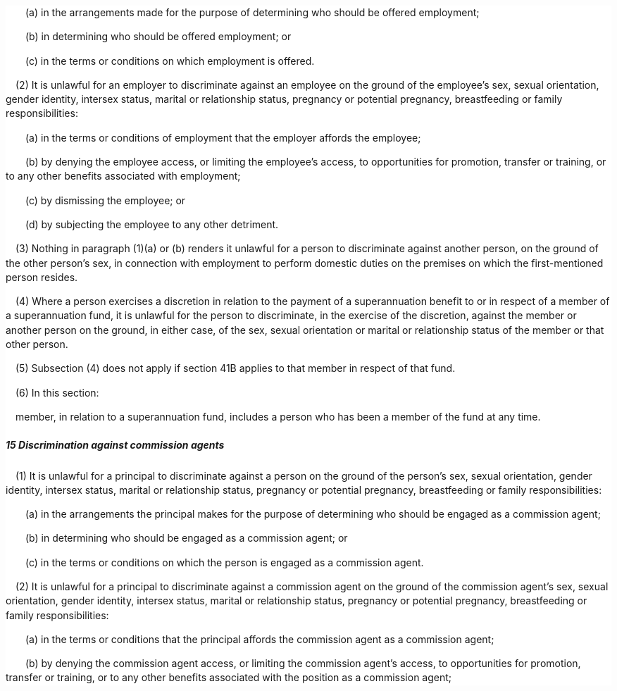   (a)  in the arrangements made for the purpose of determining who should be offered employment;

  (b)  in determining who should be offered employment; or

  (c)  in the terms or conditions on which employment is offered.

 (2)  It is unlawful for an employer to discriminate against an employee on the ground of the employee’s sex, sexual orientation, gender identity, intersex status, marital or relationship status, pregnancy or potential pregnancy, breastfeeding or family responsibilities:

  (a)  in the terms or conditions of employment that the employer affords the employee;

  (b)  by denying the employee access, or limiting the employee’s access, to opportunities for promotion, transfer or training, or to any other benefits associated with employment;

  (c)  by dismissing the employee; or

  (d)  by subjecting the employee to any other detriment.

 (3)  Nothing in paragraph (1)(a) or (b) renders it unlawful for a person to discriminate against another person, on the ground of the other person’s sex, in connection with employment to perform domestic duties on the premises on which the first-mentioned person resides.

 (4)  Where a person exercises a discretion in relation to the payment of a superannuation benefit to or in respect of a member of a superannuation fund, it is unlawful for the person to discriminate, in the exercise of the discretion, against the member or another person on the ground, in either case, of the sex, sexual orientation or marital or relationship status of the member or that other person.

 (5)  Subsection (4) does not apply if section 41B applies to that member in respect of that fund.

 (6)  In this section:

 member, in relation to a superannuation fund, includes a person who has been a member of the fund at any time.

##### 15  Discrimination against commission agents

 (1)  It is unlawful for a principal to discriminate against a person on the ground of the person’s sex, sexual orientation, gender identity, intersex status, marital or relationship status, pregnancy or potential pregnancy, breastfeeding or family responsibilities:

  (a)  in the arrangements the principal makes for the purpose of determining who should be engaged as a commission agent;

  (b)  in determining who should be engaged as a commission agent; or

  (c)  in the terms or conditions on which the person is engaged as a commission agent.

 (2)  It is unlawful for a principal to discriminate against a commission agent on the ground of the commission agent’s sex, sexual orientation, gender identity, intersex status, marital or relationship status, pregnancy or potential pregnancy, breastfeeding or family responsibilities:

  (a)  in the terms or conditions that the principal affords the commission agent as a commission agent;

  (b)  by denying the commission agent access, or limiting the commission agent’s access, to opportunities for promotion, transfer or training, or to any other benefits associated with the position as a commission agent;
